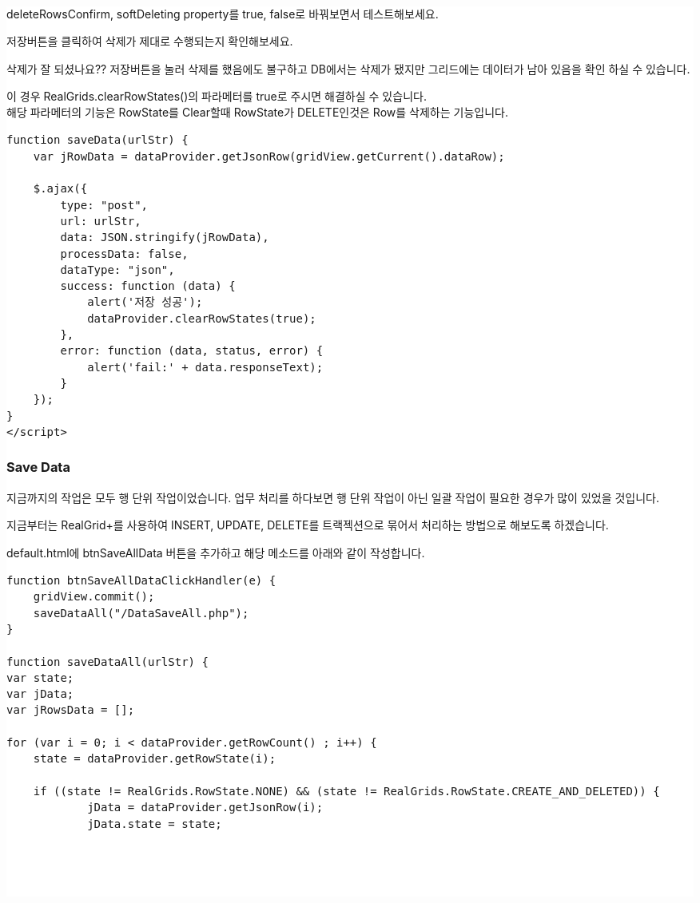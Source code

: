 deleteRowsConfirm, softDeleting property를  true, false로 바꿔보면서 테스트해보세요.

저장버튼을 클릭하여 삭제가 제대로 수행되는지 확인해보세요.

삭제가 잘 되셨나요??
저장버튼을 눌러 삭제를 했음에도 불구하고 DB에서는 삭제가 됐지만 그리드에는 데이터가 남아 있음을 확인 하실 수 있습니다.

이 경우 RealGrids.clearRowStates()의 파라메터를 true로 주시면 해결하실 수 있습니다.  
해당 파라메터의 기능은 RowState를 Clear할때 RowState가 DELETE인것은 Row를 삭제하는 기능입니다.

<pre class="prettyprint">
function saveData(urlStr) {
    var jRowData = dataProvider.getJsonRow(gridView.getCurrent().dataRow);

    $.ajax({
        type: "post",
        url: urlStr,
        data: JSON.stringify(jRowData),
        processData: false,
        dataType: "json",
        success: function (data) {
            alert('저장 성공');
            dataProvider.clearRowStates(true);
        },
        error: function (data, status, error) {
            alert('fail:' + data.responseText); 
        }
    });
}
&lt;/script&gt; 
</pre>

### Save Data

지금까지의 작업은 모두 행 단위 작업이었습니다. 업무 처리를 하다보면 행 단위 작업이 아닌 일괄 작업이 필요한 경우가 많이 있었을 것입니다. 

지금부터는 RealGrid+를 사용하여 INSERT, UPDATE, DELETE를 트랙젝션으로 묶어서 처리하는 방법으로 해보도록 하겠습니다.

default.html에 btnSaveAllData 버튼을 추가하고 해당 메소드를 아래와 같이 작성합니다.

<pre class="prettyprint">
function btnSaveAllDataClickHandler(e) {
    gridView.commit();
    saveDataAll("/DataSaveAll.php");
}

function saveDataAll(urlStr) {
var state;
var jData;
var jRowsData = []; 
 
for (var i = 0; i &lt; dataProvider.getRowCount() ; i++) {
    state = dataProvider.getRowState(i);
     
    if ((state != RealGrids.RowState.NONE) &amp;&amp; (state != RealGrids.RowState.CREATE_AND_DELETED)) {
            jData = dataProvider.getJsonRow(i);
            jData.state = state;
         